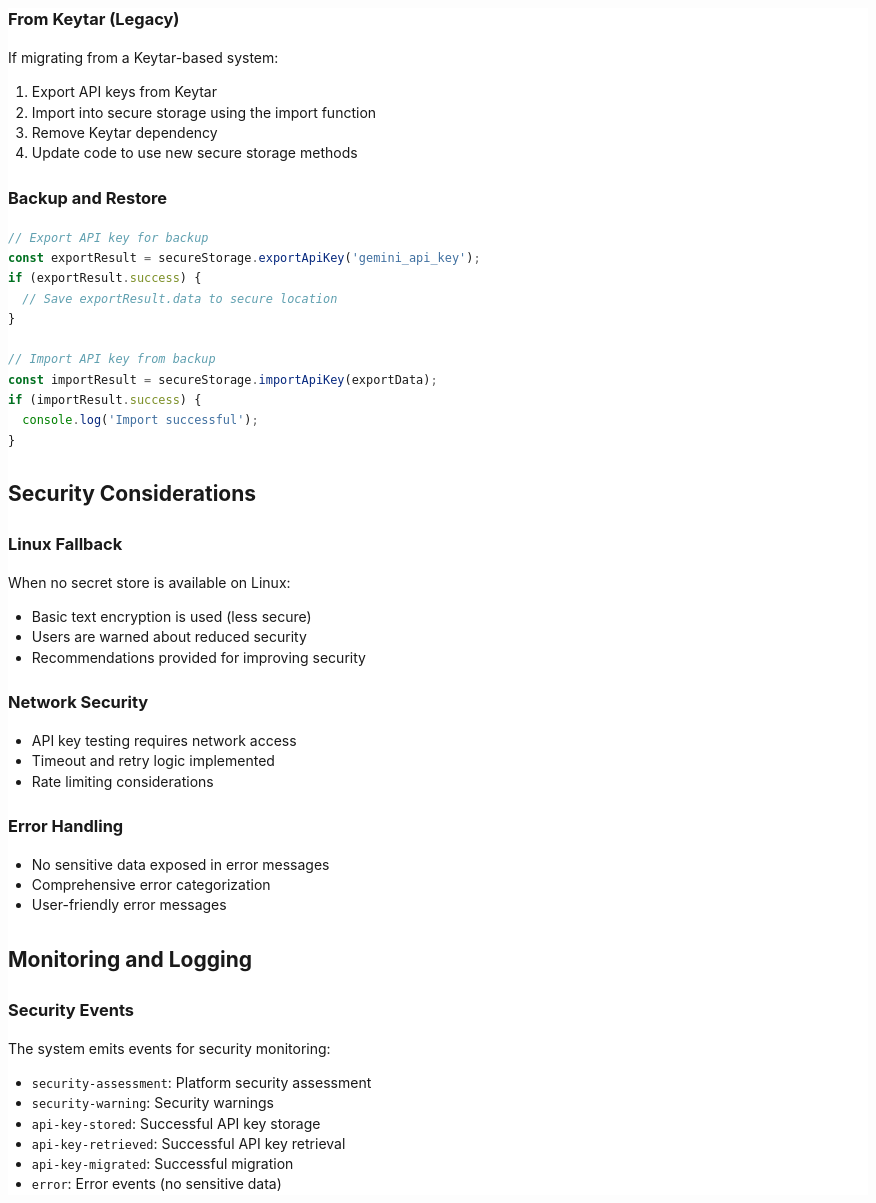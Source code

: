 ### From Keytar (Legacy)
If migrating from a Keytar-based system:
1. Export API keys from Keytar
2. Import into secure storage using the import function
3. Remove Keytar dependency
4. Update code to use new secure storage methods

### Backup and Restore
```javascript
// Export API key for backup
const exportResult = secureStorage.exportApiKey('gemini_api_key');
if (exportResult.success) {
  // Save exportResult.data to secure location
}

// Import API key from backup
const importResult = secureStorage.importApiKey(exportData);
if (importResult.success) {
  console.log('Import successful');
}
```

## Security Considerations

### Linux Fallback
When no secret store is available on Linux:
- Basic text encryption is used (less secure)
- Users are warned about reduced security
- Recommendations provided for improving security

### Network Security
- API key testing requires network access
- Timeout and retry logic implemented
- Rate limiting considerations

### Error Handling
- No sensitive data exposed in error messages
- Comprehensive error categorization
- User-friendly error messages

## Monitoring and Logging

### Security Events
The system emits events for security monitoring:
- `security-assessment`: Platform security assessment
- `security-warning`: Security warnings
- `api-key-stored`: Successful API key storage
- `api-key-retrieved`: Successful API key retrieval
- `api-key-migrated`: Successful migration
- `error`: Error events (no sensitive data)
